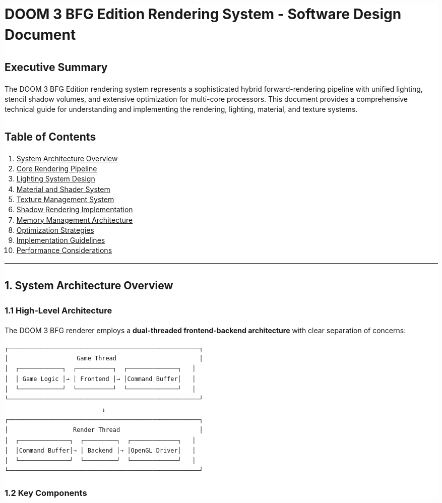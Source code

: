# DOOM 3 BFG Edition Rendering System - Software Design Document

## Executive Summary

The DOOM 3 BFG Edition rendering system represents a sophisticated hybrid forward-rendering pipeline with unified lighting, stencil shadow volumes, and extensive optimization for multi-core processors. This document provides a comprehensive technical guide for understanding and implementing the rendering, lighting, material, and texture systems.

## Table of Contents

1. [System Architecture Overview](#system-architecture-overview)
2. [Core Rendering Pipeline](#core-rendering-pipeline)
3. [Lighting System Design](#lighting-system-design)
4. [Material and Shader System](#material-and-shader-system)
5. [Texture Management System](#texture-management-system)
6. [Shadow Rendering Implementation](#shadow-rendering-implementation)
7. [Memory Management Architecture](#memory-management-architecture)
8. [Optimization Strategies](#optimization-strategies)
9. [Implementation Guidelines](#implementation-guidelines)
10. [Performance Considerations](#performance-considerations)

---

## 1. System Architecture Overview

### 1.1 High-Level Architecture

The DOOM 3 BFG renderer employs a **dual-threaded frontend-backend architecture** with clear separation of concerns:

```
┌─────────────────────────────────────────────────────┐
│                   Game Thread                       │
│  ┌────────────┐  ┌──────────┐  ┌──────────────┐   │
│  │ Game Logic │→ │ Frontend │→ │Command Buffer│   │
│  └────────────┘  └──────────┘  └──────────────┘   │
└─────────────────────────────────────────────────────┘
                           ↓
┌─────────────────────────────────────────────────────┐
│                  Render Thread                      │
│  ┌──────────────┐  ┌─────────┐  ┌─────────────┐   │
│  │Command Buffer│→ │ Backend │→ │OpenGL Driver│   │
│  └──────────────┘  └─────────┘  └─────────────┘   │
└─────────────────────────────────────────────────────┘
```

### 1.2 Key Components
